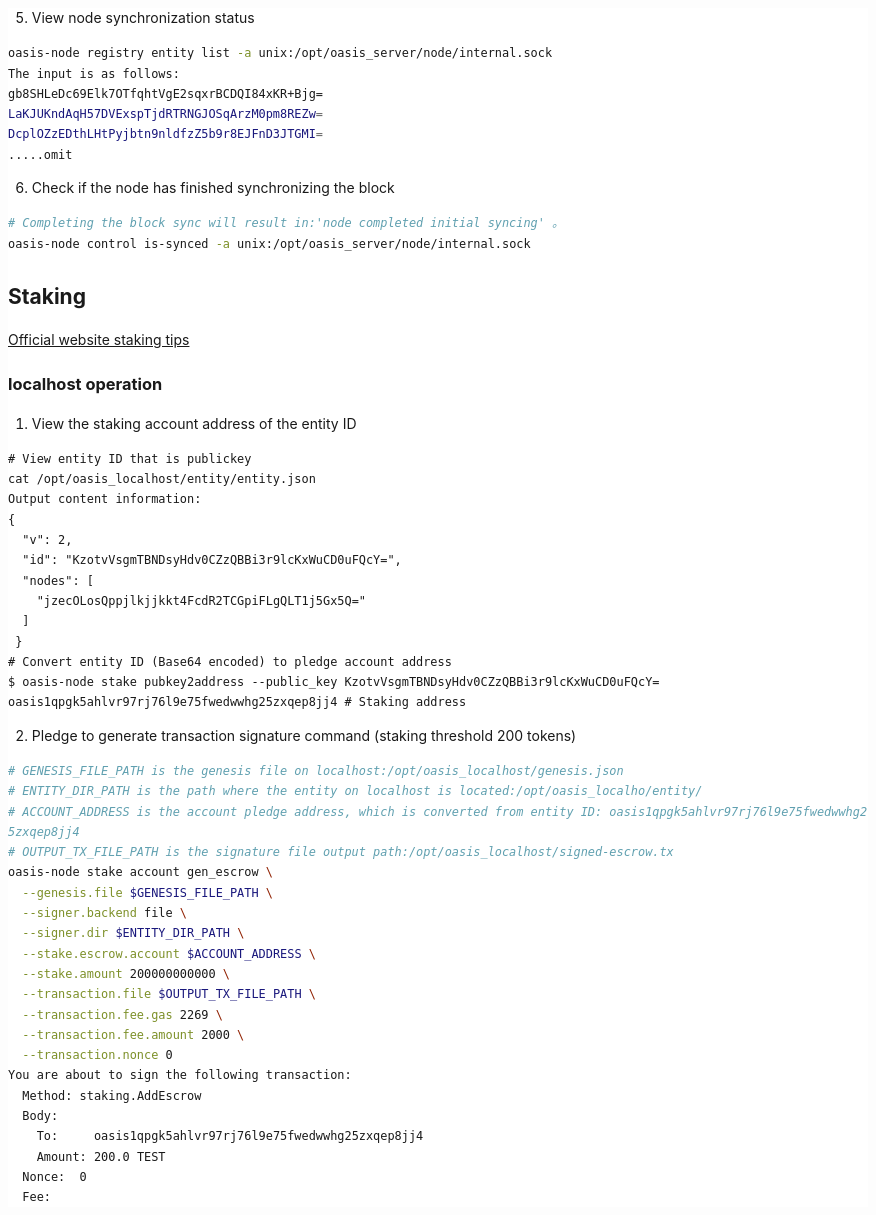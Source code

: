 5. View node synchronization status

```bash
oasis-node registry entity list -a unix:/opt/oasis_server/node/internal.sock
The input is as follows:
gb8SHLeDc69Elk7OTfqhtVgE2sqxrBCDQI84xKR+Bjg=
LaKJUKndAqH57DVExspTjdRTRNGJOSqArzM0pm8REZw=
DcplOZzEDthLHtPyjbtn9nldfzZ5b9r8EJFnD3JTGMI=
.....omit
```

6. Check if the node has finished synchronizing the block

```bash
# Completing the block sync will result in:'node completed initial syncing' 。 
oasis-node control is-synced -a unix:/opt/oasis_server/node/internal.sock
```

## Staking

[Official website staking tips](https://docs.oasis.dev/general/manage-tokens/advanced/oasis-cli-tools/common-staking-info)

### localhost operation

1. View the staking account address of the entity ID

```shell
# View entity ID that is publickey
cat /opt/oasis_localhost/entity/entity.json
Output content information:
{
  "v": 2,
  "id": "KzotvVsgmTBNDsyHdv0CZzQBBi3r9lcKxWuCD0uFQcY=",
  "nodes": [
    "jzecOLosQppjlkjjkkt4FcdR2TCGpiFLgQLT1j5Gx5Q="
  ]
 }
# Convert entity ID (Base64 encoded) to pledge account address
$ oasis-node stake pubkey2address --public_key KzotvVsgmTBNDsyHdv0CZzQBBi3r9lcKxWuCD0uFQcY=
oasis1qpgk5ahlvr97rj76l9e75fwedwwhg25zxqep8jj4 # Staking address
```

2. Pledge to generate transaction signature command (staking threshold 200 tokens)

```bash
# GENESIS_FILE_PATH is the genesis file on localhost:/opt/oasis_localhost/genesis.json
# ENTITY_DIR_PATH is the path where the entity on localhost is located:/opt/oasis_localho/entity/
# ACCOUNT_ADDRESS is the account pledge address, which is converted from entity ID: oasis1qpgk5ahlvr97rj76l9e75fwedwwhg25zxqep8jj4
# OUTPUT_TX_FILE_PATH is the signature file output path:/opt/oasis_localhost/signed-escrow.tx
oasis-node stake account gen_escrow \
  --genesis.file $GENESIS_FILE_PATH \
  --signer.backend file \
  --signer.dir $ENTITY_DIR_PATH \
  --stake.escrow.account $ACCOUNT_ADDRESS \
  --stake.amount 200000000000 \
  --transaction.file $OUTPUT_TX_FILE_PATH \
  --transaction.fee.gas 2269 \
  --transaction.fee.amount 2000 \
  --transaction.nonce 0
You are about to sign the following transaction:
  Method: staking.AddEscrow
  Body:
    To:     oasis1qpgk5ahlvr97rj76l9e75fwedwwhg25zxqep8jj4
    Amount: 200.0 TEST
  Nonce:  0
  Fee:
```